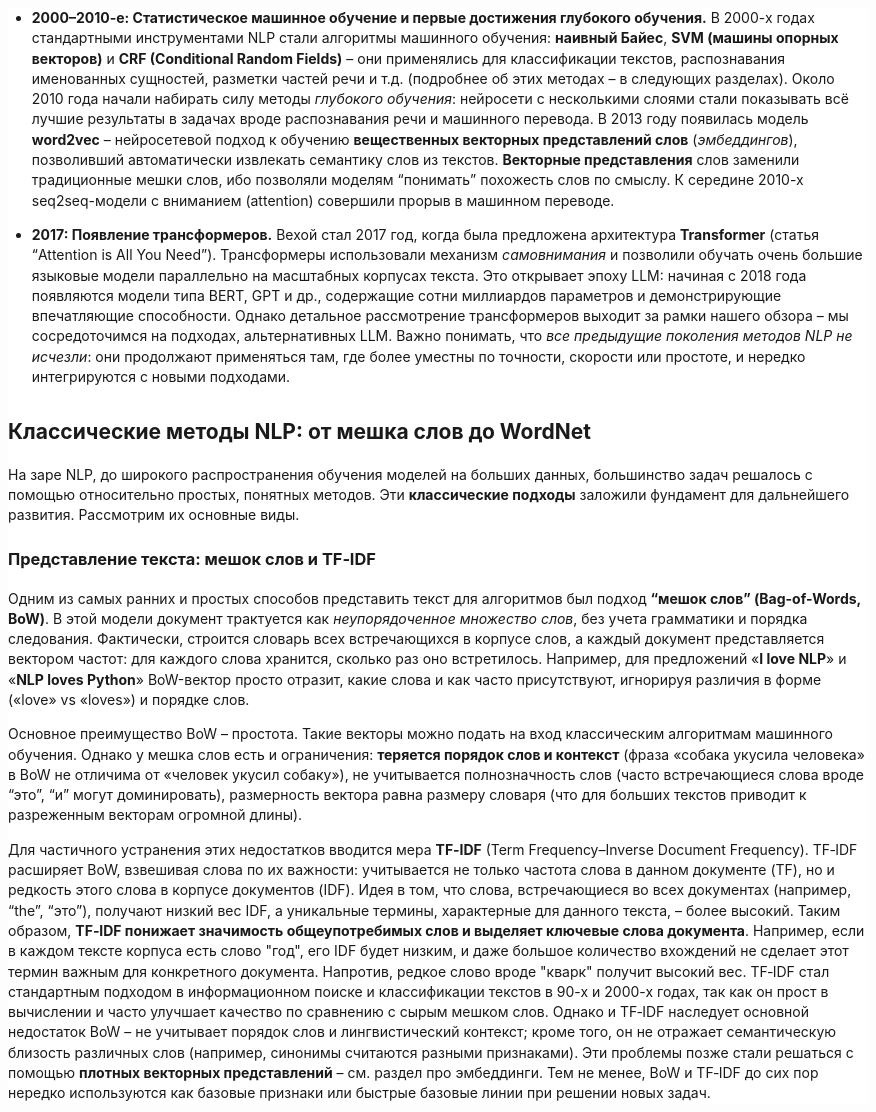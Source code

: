 * **2000–2010-е: Статистическое машинное обучение и первые достижения глубокого обучения.** В 2000-х годах стандартными инструментами NLP стали алгоритмы машинного обучения: **наивный Байес**, **SVM (машины опорных векторов)** и **CRF (Conditional Random Fields)** – они применялись для классификации текстов, распознавания именованных сущностей, разметки частей речи и т.д. (подробнее об этих методах – в следующих разделах). Около 2010 года начали набирать силу методы *глубокого обучения*: нейросети с несколькими слоями стали показывать всё лучшие результаты в задачах вроде распознавания речи и машинного перевода. В 2013 году появилась модель **word2vec** – нейросетевой подход к обучению **вещественных векторных представлений слов** (*эмбеддингов*), позволивший автоматически извлекать семантику слов из текстов. **Векторные представления** слов заменили традиционные мешки слов, ибо позволяли моделям “понимать” похожесть слов по смыслу. К середине 2010-х seq2seq-модели с вниманием (attention) совершили прорыв в машинном переводе.

* **2017: Появление трансформеров.** Вехой стал 2017 год, когда была предложена архитектура **Transformer** (статья “Attention is All You Need”). Трансформеры использовали механизм *самовнимания* и позволили обучать очень большие языковые модели параллельно на масштабных корпусах текста. Это открывает эпоху LLM: начиная с 2018 года появляются модели типа BERT, GPT и др., содержащие сотни миллиардов параметров и демонстрирующие впечатляющие способности. Однако детальное рассмотрение трансформеров выходит за рамки нашего обзора – мы сосредоточимся на подходах, альтернативных LLM. Важно понимать, что *все предыдущие поколения методов NLP не исчезли*: они продолжают применяться там, где более уместны по точности, скорости или простоте, и нередко интегрируются с новыми подходами.

## Классические методы NLP: от мешка слов до WordNet

На заре NLP, до широкого распространения обучения моделей на больших данных, большинство задач решалось с помощью относительно простых, понятных методов. Эти **классические подходы** заложили фундамент для дальнейшего развития. Рассмотрим их основные виды.

### Представление текста: мешок слов и TF‑IDF

Одним из самых ранних и простых способов представить текст для алгоритмов был подход **“мешок слов” (Bag-of-Words, BoW)**. В этой модели документ трактуется как *неупорядоченное множество слов*, без учета грамматики и порядка следования. Фактически, строится словарь всех встречающихся в корпусе слов, а каждый документ представляется вектором частот: для каждого слова хранится, сколько раз оно встретилось. Например, для предложений «**I love NLP**» и «**NLP loves Python**» BoW-вектор просто отразит, какие слова и как часто присутствуют, игнорируя различия в форме («love» vs «loves») и порядке слов.

Основное преимущество BoW – простота. Такие векторы можно подать на вход классическим алгоритмам машинного обучения. Однако у мешка слов есть и ограничения: **теряется порядок слов и контекст** (фраза «собака укусила человека» в BoW не отличима от «человек укусил собаку»), не учитывается полнозначность слов (часто встречающиеся слова вроде “это”, “и” могут доминировать), размерность вектора равна размеру словаря (что для больших текстов приводит к разреженным векторам огромной длины).

Для частичного устранения этих недостатков вводится мера **TF‑IDF** (Term Frequency–Inverse Document Frequency). TF‑IDF расширяет BoW, взвешивая слова по их важности: учитывается не только частота слова в данном документе (TF), но и редкость этого слова в корпусе документов (IDF). Идея в том, что слова, встречающиеся во всех документах (например, “the”, “это”), получают низкий вес IDF, а уникальные термины, характерные для данного текста, – более высокий. Таким образом, **TF‑IDF понижает значимость общеупотребимых слов и выделяет ключевые слова документа**. Например, если в каждом тексте корпуса есть слово "год", его IDF будет низким, и даже большое количество вхождений не сделает этот термин важным для конкретного документа. Напротив, редкое слово вроде "кварк" получит высокий вес. TF‑IDF стал стандартным подходом в информационном поиске и классификации текстов в 90-х и 2000-х годах, так как он прост в вычислении и часто улучшает качество по сравнению с сырым мешком слов. Однако и TF‑IDF наследует основной недостаток BoW – не учитывает порядок слов и лингвистический контекст; кроме того, он не отражает семантическую близость различных слов (например, синонимы считаются разными признаками). Эти проблемы позже стали решаться с помощью **плотных векторных представлений** – см. раздел про эмбеддинги. Тем не менее, BoW и TF‑IDF до сих пор нередко используются как базовые признаки или быстрые базовые линии при решении новых задач.
